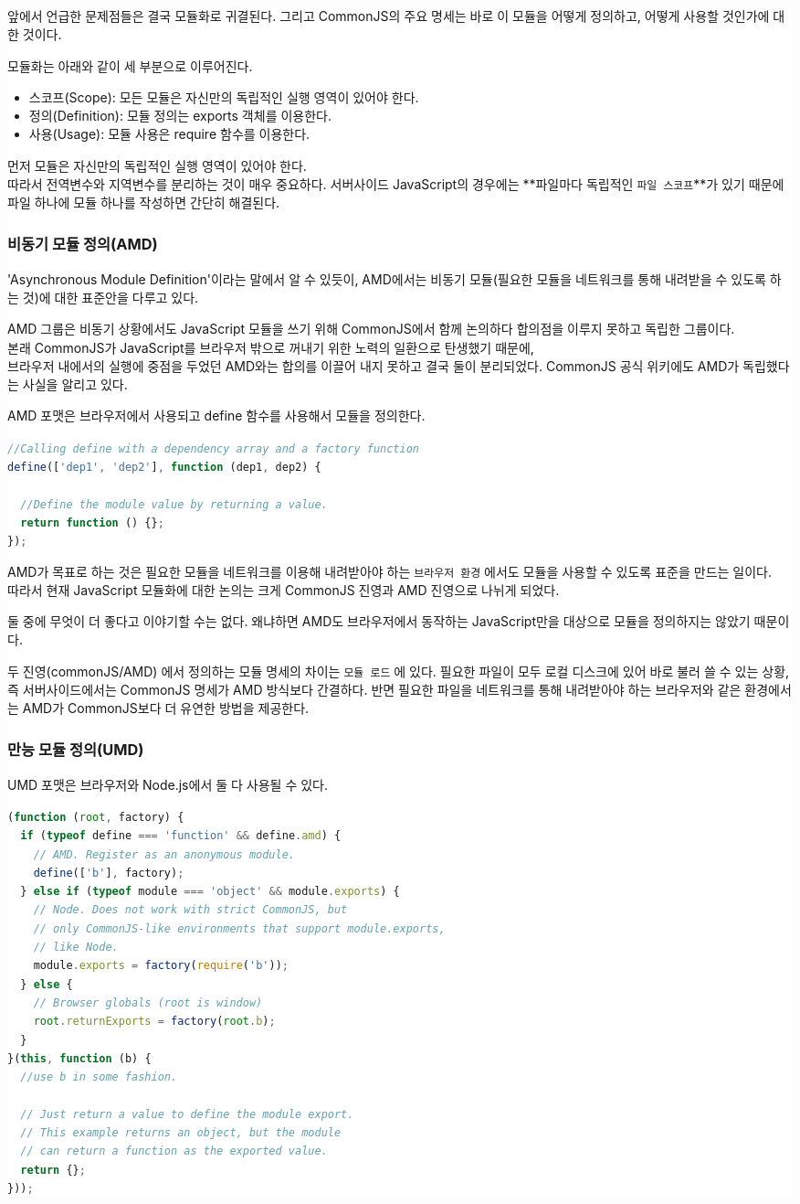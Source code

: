 앞에서 언급한 문제점들은 결국 모듈화로 귀결된다. 그리고 CommonJS의 주요 명세는 바로 이 모듈을 어떻게 정의하고, 어떻게 사용할 것인가에 대한 것이다.

모듈화는 아래와 같이 세 부분으로 이루어진다.

- 스코프(Scope): 모든 모듈은 자신만의 독립적인 실행 영역이 있어야 한다.
- 정의(Definition): 모듈 정의는 exports 객체를 이용한다.
- 사용(Usage): 모듈 사용은 require 함수를 이용한다.

먼저 모듈은 자신만의 독립적인 실행 영역이 있어야 한다.<br> 따라서 전역변수와 지역변수를 분리하는 것이 매우 중요하다. 서버사이드 JavaScript의 경우에는 **파일마다 독립적인 `파일 스코프`**가 있기 때문에 파일 하나에 모듈 하나를 작성하면 간단히 해결된다.


### 비동기 모듈 정의(AMD)

'Asynchronous Module Definition'이라는 말에서 알 수 있듯이, AMD에서는 비동기 모듈(필요한 모듈을 네트워크를 통해 내려받을 수 있도록 하는 것)에 대한 표준안을 다루고 있다.

AMD 그룹은 비동기 상황에서도 JavaScript 모듈을 쓰기 위해 CommonJS에서 함께 논의하다 합의점을 이루지 못하고 독립한 그룹이다.<br>
본래 CommonJS가 JavaScript를 브라우저 밖으로 꺼내기 위한 노력의 일환으로 탄생했기 때문에,<br> 브라우저 내에서의 실행에 중점을 두었던 AMD와는 합의를 이끌어 내지 못하고 결국 둘이 분리되었다. CommonJS 공식 위키에도 AMD가 독립했다는 사실을 알리고 있다.

AMD 포맷은 브라우저에서 사용되고 define 함수를 사용해서 모듈을 정의한다.

```javascript
//Calling define with a dependency array and a factory function
define(['dep1', 'dep2'], function (dep1, dep2) {

  //Define the module value by returning a value.
  return function () {};
});
```

AMD가 목표로 하는 것은 필요한 모듈을 네트워크를 이용해 내려받아야 하는 `브라우저 환경` 에서도 모듈을 사용할 수 있도록 표준을 만드는 일이다.<br> 따라서 현재 JavaScript 모듈화에 대한 논의는 크게 CommonJS 진영과 AMD 진영으로 나뉘게 되었다.

둘 중에 무엇이 더 좋다고 이야기할 수는 없다. 왜냐하면 AMD도 브라우저에서 동작하는 JavaScript만을 대상으로 모듈을 정의하지는 않았기 때문이다.

두 진영(commonJS/AMD) 에서 정의하는 모듈 명세의 차이는 `모듈 로드` 에 있다.
필요한 파일이 모두 로컬 디스크에 있어 바로 불러 쓸 수 있는 상황, 즉 서버사이드에서는 CommonJS 명세가 AMD 방식보다 간결하다. 반면 필요한 파일을 네트워크를 통해 내려받아야 하는 브라우저와 같은 환경에서는 AMD가 CommonJS보다 더 유연한 방법을 제공한다.

### 만능 모듈 정의(UMD)

UMD 포맷은 브라우저와 Node.js에서 둘 다 사용될 수 있다.

```javascript
(function (root, factory) {
  if (typeof define === 'function' && define.amd) {
    // AMD. Register as an anonymous module.
    define(['b'], factory);
  } else if (typeof module === 'object' && module.exports) {
    // Node. Does not work with strict CommonJS, but
    // only CommonJS-like environments that support module.exports,
    // like Node.
    module.exports = factory(require('b'));
  } else {
    // Browser globals (root is window)
    root.returnExports = factory(root.b);
  }
}(this, function (b) {
  //use b in some fashion.

  // Just return a value to define the module export.
  // This example returns an object, but the module
  // can return a function as the exported value.
  return {};
}));
```
